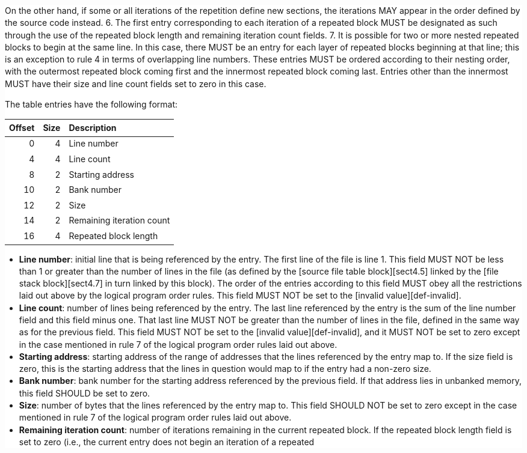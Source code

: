    On the other hand, if some or all iterations of the repetition define new sections, the iterations MAY appear in
   the order defined by the source code instead.
6. The first entry corresponding to each iteration of a repeated block MUST be designated as such through the use of
   the repeated block length and remaining iteration count fields.
7. It is possible for two or more nested repeated blocks to begin at the same line.
   In this case, there MUST be an entry for each layer of repeated blocks beginning at that line; this is an exception
   to rule 4 in terms of overlapping line numbers.
   These entries MUST be ordered according to their nesting order, with the outermost repeated block coming first and
   the innermost repeated block coming last.
   Entries other than the innermost MUST have their size and line count fields set to zero in this case.

The table entries have the following format:

|Offset|Size|Description              |
|-----:|---:|:------------------------|
|     0|   4|Line number              |
|     4|   4|Line count               |
|     8|   2|Starting address         |
|    10|   2|Bank number              |
|    12|   2|Size                     |
|    14|   2|Remaining iteration count|
|    16|   4|Repeated block length    |

* **Line number**: initial line that is being referenced by the entry.
  The first line of the file is line 1.
  This field MUST NOT be less than 1 or greater than the number of lines in the file (as defined by the
  [source file table block][sect4.5] linked by the [file stack block][sect4.7] in turn linked by this block).
  The order of the entries according to this field MUST obey all the restrictions laid out above by the logical
  program order rules.
  This field MUST NOT be set to the [invalid value][def-invalid].
* **Line count**: number of lines being referenced by the entry.
  The last line referenced by the entry is the sum of the line number field and this field minus one.
  That last line MUST NOT be greater than the number of lines in the file, defined in the same way as for the previous
  field.
  This field MUST NOT be set to the [invalid value][def-invalid], and it MUST NOT be set to zero except in the case
  mentioned in rule 7 of the logical program order rules laid out above.
* **Starting address**: starting address of the range of addresses that the lines referenced by the entry map to.
  If the size field is zero, this is the starting address that the lines in question would map to if the entry had a
  non-zero size.
* **Bank number**: bank number for the starting address referenced by the previous field.
  If that address lies in unbanked memory, this field SHOULD be set to zero.
* **Size**: number of bytes that the lines referenced by the entry map to.
  This field SHOULD NOT be set to zero except in the case mentioned in rule 7 of the logical program order rules laid
  out above.
* **Remaining iteration count**: number of iterations remaining in the current repeated block.
  If the repeated block length field is set to zero (i.e., the current entry does not begin an iteration of a repeated

[version]: history.md
[cc0]: https://creativecommons.org/publicdomain/zero/1.0/legalcode
[repo]: https://github.com/aaaaaa123456789/gb-debug-information
[rfc2119]: https://www.rfc-editor.org/rfc/rfc2119
[rfc3629]: https://www.rfc-editor.org/rfc/rfc3629
[semver]: https://semver.org/